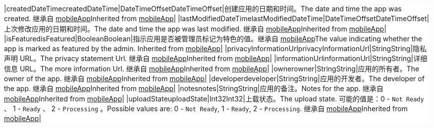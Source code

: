 |<span data-ttu-id="a75af-153">createdDateTime</span><span class="sxs-lookup"><span data-stu-id="a75af-153">createdDateTime</span></span>|<span data-ttu-id="a75af-154">DateTimeOffset</span><span class="sxs-lookup"><span data-stu-id="a75af-154">DateTimeOffset</span></span>|<span data-ttu-id="a75af-155">创建应用的日期和时间。</span><span class="sxs-lookup"><span data-stu-id="a75af-155">The date and time the app was created.</span></span> <span data-ttu-id="a75af-156">继承自 [mobileApp](../resources/intune-shared-mobileapp.md)</span><span class="sxs-lookup"><span data-stu-id="a75af-156">Inherited from [mobileApp](../resources/intune-shared-mobileapp.md)</span></span>|
|<span data-ttu-id="a75af-157">lastModifiedDateTime</span><span class="sxs-lookup"><span data-stu-id="a75af-157">lastModifiedDateTime</span></span>|<span data-ttu-id="a75af-158">DateTimeOffset</span><span class="sxs-lookup"><span data-stu-id="a75af-158">DateTimeOffset</span></span>|<span data-ttu-id="a75af-159">上次修改应用的日期和时间。</span><span class="sxs-lookup"><span data-stu-id="a75af-159">The date and time the app was last modified.</span></span> <span data-ttu-id="a75af-160">继承自 [mobileApp](../resources/intune-shared-mobileapp.md)</span><span class="sxs-lookup"><span data-stu-id="a75af-160">Inherited from [mobileApp](../resources/intune-shared-mobileapp.md)</span></span>|
|<span data-ttu-id="a75af-161">isFeatured</span><span class="sxs-lookup"><span data-stu-id="a75af-161">isFeatured</span></span>|<span data-ttu-id="a75af-162">Boolean</span><span class="sxs-lookup"><span data-stu-id="a75af-162">Boolean</span></span>|<span data-ttu-id="a75af-163">指示应用是否被管理员标记为特色的值。继承自 [mobileApp](../resources/intune-shared-mobileapp.md)</span><span class="sxs-lookup"><span data-stu-id="a75af-163">The value indicating whether the app is marked as featured by the admin. Inherited from [mobileApp](../resources/intune-shared-mobileapp.md)</span></span>|
|<span data-ttu-id="a75af-164">privacyInformationUrl</span><span class="sxs-lookup"><span data-stu-id="a75af-164">privacyInformationUrl</span></span>|<span data-ttu-id="a75af-165">String</span><span class="sxs-lookup"><span data-stu-id="a75af-165">String</span></span>|<span data-ttu-id="a75af-166">隐私声明 URL。</span><span class="sxs-lookup"><span data-stu-id="a75af-166">The privacy statement Url.</span></span> <span data-ttu-id="a75af-167">继承自 [mobileApp](../resources/intune-shared-mobileapp.md)</span><span class="sxs-lookup"><span data-stu-id="a75af-167">Inherited from [mobileApp](../resources/intune-shared-mobileapp.md)</span></span>|
|<span data-ttu-id="a75af-168">informationUrl</span><span class="sxs-lookup"><span data-stu-id="a75af-168">informationUrl</span></span>|<span data-ttu-id="a75af-169">String</span><span class="sxs-lookup"><span data-stu-id="a75af-169">String</span></span>|<span data-ttu-id="a75af-170">详细信息 URL。</span><span class="sxs-lookup"><span data-stu-id="a75af-170">The more information Url.</span></span> <span data-ttu-id="a75af-171">继承自 [mobileApp](../resources/intune-shared-mobileapp.md)</span><span class="sxs-lookup"><span data-stu-id="a75af-171">Inherited from [mobileApp](../resources/intune-shared-mobileapp.md)</span></span>|
|<span data-ttu-id="a75af-172">owner</span><span class="sxs-lookup"><span data-stu-id="a75af-172">owner</span></span>|<span data-ttu-id="a75af-173">String</span><span class="sxs-lookup"><span data-stu-id="a75af-173">String</span></span>|<span data-ttu-id="a75af-174">应用的所有者。</span><span class="sxs-lookup"><span data-stu-id="a75af-174">The owner of the app.</span></span> <span data-ttu-id="a75af-175">继承自 [mobileApp](../resources/intune-shared-mobileapp.md)</span><span class="sxs-lookup"><span data-stu-id="a75af-175">Inherited from [mobileApp](../resources/intune-shared-mobileapp.md)</span></span>|
|<span data-ttu-id="a75af-176">developer</span><span class="sxs-lookup"><span data-stu-id="a75af-176">developer</span></span>|<span data-ttu-id="a75af-177">String</span><span class="sxs-lookup"><span data-stu-id="a75af-177">String</span></span>|<span data-ttu-id="a75af-178">应用的开发者。</span><span class="sxs-lookup"><span data-stu-id="a75af-178">The developer of the app.</span></span> <span data-ttu-id="a75af-179">继承自 [mobileApp](../resources/intune-shared-mobileapp.md)</span><span class="sxs-lookup"><span data-stu-id="a75af-179">Inherited from [mobileApp](../resources/intune-shared-mobileapp.md)</span></span>|
|<span data-ttu-id="a75af-180">notes</span><span class="sxs-lookup"><span data-stu-id="a75af-180">notes</span></span>|<span data-ttu-id="a75af-181">String</span><span class="sxs-lookup"><span data-stu-id="a75af-181">String</span></span>|<span data-ttu-id="a75af-182">应用的备注。</span><span class="sxs-lookup"><span data-stu-id="a75af-182">Notes for the app.</span></span> <span data-ttu-id="a75af-183">继承自 [mobileApp](../resources/intune-shared-mobileapp.md)</span><span class="sxs-lookup"><span data-stu-id="a75af-183">Inherited from [mobileApp](../resources/intune-shared-mobileapp.md)</span></span>|
|<span data-ttu-id="a75af-184">uploadState</span><span class="sxs-lookup"><span data-stu-id="a75af-184">uploadState</span></span>|<span data-ttu-id="a75af-185">Int32</span><span class="sxs-lookup"><span data-stu-id="a75af-185">Int32</span></span>|<span data-ttu-id="a75af-186">上载状态。</span><span class="sxs-lookup"><span data-stu-id="a75af-186">The upload state.</span></span> <span data-ttu-id="a75af-187">可能的值是：0 - `Not Ready` 、 1 - `Ready` 、 2 - `Processing` 。</span><span class="sxs-lookup"><span data-stu-id="a75af-187">Possible values are: 0 - `Not Ready`, 1 - `Ready`, 2 - `Processing`.</span></span> <span data-ttu-id="a75af-188">继承自 [mobileApp](../resources/intune-shared-mobileapp.md)</span><span class="sxs-lookup"><span data-stu-id="a75af-188">Inherited from [mobileApp](../resources/intune-shared-mobileapp.md)</span></span>|